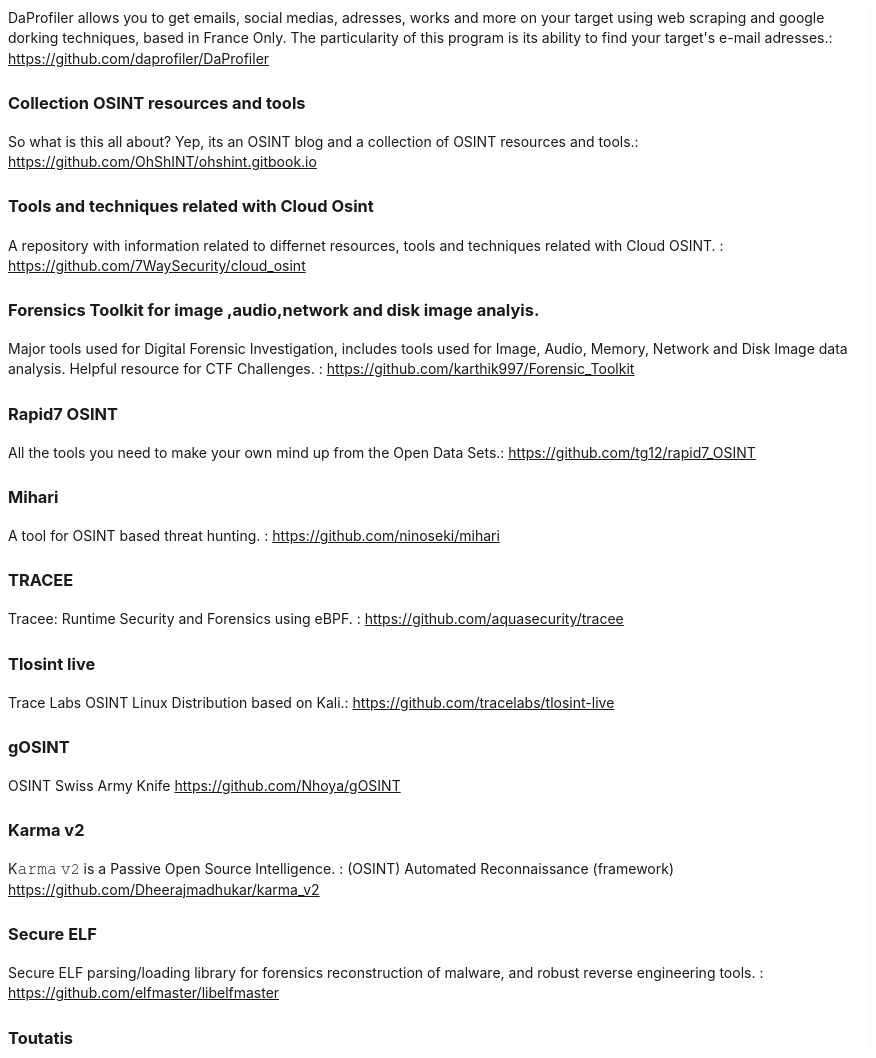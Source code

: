 DaProfiler allows you to get emails, social medias, adresses, works and more on your target using web scraping and google dorking techniques, based in France Only. The particularity of this program is its ability to find your target's e-mail adresses.: https://github.com/daprofiler/DaProfiler

### Collection OSINT resources and tools

So what is this all about? Yep, its an OSINT blog and a collection of OSINT resources and tools.: https://github.com/OhShINT/ohshint.gitbook.io

### Tools and techniques related with Cloud Osint

A repository with information related to differnet resources, tools and techniques related with Cloud OSINT. : https://github.com/7WaySecurity/cloud_osint

### Forensics Toolkit for image ,audio,network and disk image analyis.

Major tools used for Digital Forensic Investigation, includes tools used for Image, Audio, Memory, Network and Disk Image data analysis. Helpful resource for CTF Challenges. : https://github.com/karthik997/Forensic_Toolkit

### Rapid7 OSINT

All the tools you need to make your own mind up from the Open Data Sets.: https://github.com/tg12/rapid7_OSINT

### Mihari

A tool for OSINT based threat hunting. : https://github.com/ninoseki/mihari

### TRACEE

Tracee: Runtime Security and Forensics using eBPF. : https://github.com/aquasecurity/tracee

### Tlosint live

Trace Labs OSINT Linux Distribution based on Kali.: https://github.com/tracelabs/tlosint-live

### gOSINT

OSINT Swiss Army Knife
https://github.com/Nhoya/gOSINT

### Karma v2

K𝚊𝚛𝚖𝚊 𝚟𝟸 is a Passive Open Source Intelligence. : (OSINT) Automated Reconnaissance (framework) https://github.com/Dheerajmadhukar/karma_v2

### Secure ELF

Secure ELF parsing/loading library for forensics reconstruction of malware, and robust reverse engineering tools. : https://github.com/elfmaster/libelfmaster

### Toutatis
